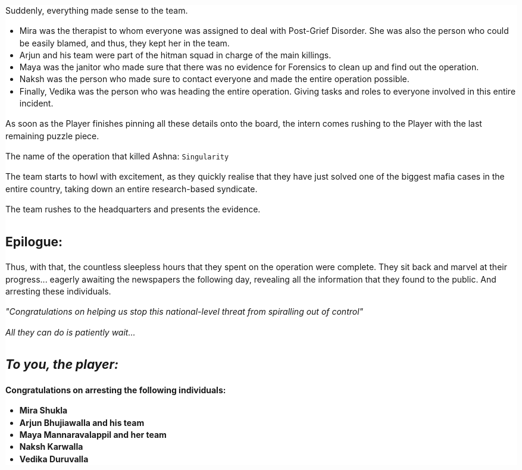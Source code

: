 Suddenly, everything made sense to the team.
- Mira was the therapist to whom everyone was assigned to deal with Post-Grief Disorder. She was also the person who could be easily blamed, and thus, they kept her in the team.
- Arjun and his team were part of the hitman squad in charge of the main killings.
- Maya was the janitor who made sure that there was no evidence for Forensics to clean up and find out the operation.
- Naksh was the person who made sure to contact everyone and made the entire operation possible.
- Finally, Vedika was the person who was heading the entire operation. Giving tasks and roles to everyone involved in this entire incident.

As soon as the Player finishes pinning all these details onto the board, the intern comes rushing to the Player with the last remaining puzzle piece.

The name of the operation that killed Ashna:
`Singularity`

The team starts to howl with excitement, as they quickly realise that they have just solved one of the biggest mafia cases in the entire country, taking down an entire research-based syndicate.

The team rushes to the headquarters and presents the evidence.

## Epilogue:
Thus, with that, the countless sleepless hours that they spent on the operation were complete. They sit back and marvel at their progress... eagerly awaiting the newspapers the following day, revealing all the information that they found to the public. And arresting these individuals.

*"Congratulations on helping us stop this national-level threat from spiralling out of control"*

*All they can do is patiently wait...*



## *To you, the player:*
**Congratulations on arresting the following individuals:**

- **Mira Shukla**
- **Arjun Bhujiawalla and his team**
- **Maya Mannaravalappil and her team**
- **Naksh Karwalla**
- **Vedika Duruvalla**